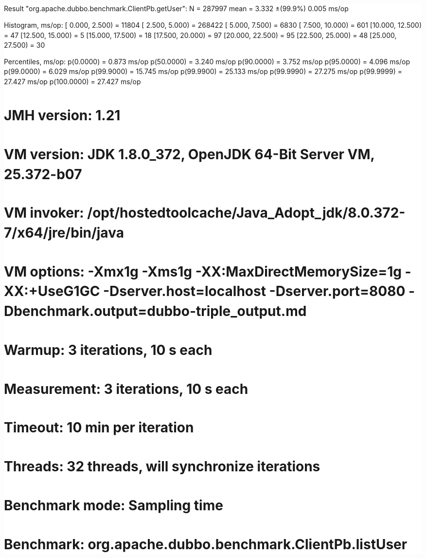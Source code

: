 

Result "org.apache.dubbo.benchmark.ClientPb.getUser":
  N = 287997
  mean =      3.332 ±(99.9%) 0.005 ms/op

  Histogram, ms/op:
    [ 0.000,  2.500) = 11804 
    [ 2.500,  5.000) = 268422 
    [ 5.000,  7.500) = 6830 
    [ 7.500, 10.000) = 601 
    [10.000, 12.500) = 47 
    [12.500, 15.000) = 5 
    [15.000, 17.500) = 18 
    [17.500, 20.000) = 97 
    [20.000, 22.500) = 95 
    [22.500, 25.000) = 48 
    [25.000, 27.500) = 30 

  Percentiles, ms/op:
      p(0.0000) =      0.873 ms/op
     p(50.0000) =      3.240 ms/op
     p(90.0000) =      3.752 ms/op
     p(95.0000) =      4.096 ms/op
     p(99.0000) =      6.029 ms/op
     p(99.9000) =     15.745 ms/op
     p(99.9900) =     25.133 ms/op
     p(99.9990) =     27.275 ms/op
     p(99.9999) =     27.427 ms/op
    p(100.0000) =     27.427 ms/op


# JMH version: 1.21
# VM version: JDK 1.8.0_372, OpenJDK 64-Bit Server VM, 25.372-b07
# VM invoker: /opt/hostedtoolcache/Java_Adopt_jdk/8.0.372-7/x64/jre/bin/java
# VM options: -Xmx1g -Xms1g -XX:MaxDirectMemorySize=1g -XX:+UseG1GC -Dserver.host=localhost -Dserver.port=8080 -Dbenchmark.output=dubbo-triple_output.md
# Warmup: 3 iterations, 10 s each
# Measurement: 3 iterations, 10 s each
# Timeout: 10 min per iteration
# Threads: 32 threads, will synchronize iterations
# Benchmark mode: Sampling time
# Benchmark: org.apache.dubbo.benchmark.ClientPb.listUser
